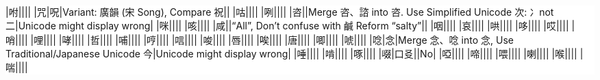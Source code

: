 |咐||||
|咒|呪|Variant: 廣韻 (宋 Song), Compare 祝||
|咕||||
|咧||||
|咨||Merge 咨、諮 into 咨. Use Simplified Unicode 次: 冫not 二|Unicode might display wrong|
|咪||||
|咳||||
|咸||“All”, Don’t confuse with 鹹 Reform “salty”||
|咽||||
|哀||||
|哄||||
|哆||||
|哎||||
|哨||||
|哩||||
|哮||||
|哲||||
|哺||||
|哼||||
|唁||||
|唆||||
|唇||||
|唉||||
|唐||||
|唧||||
|唬||||
|唸|念|Merge 念、唸 into 念, Use Traditional/Japanese Unicode 今|Unicode might display wrong|
|唾||||
|啃||||
|啄||||
|啜|口㕛||No|
|啞||||
|啼||||
|喂||||
|喇||||
|喉||||
|喘||||